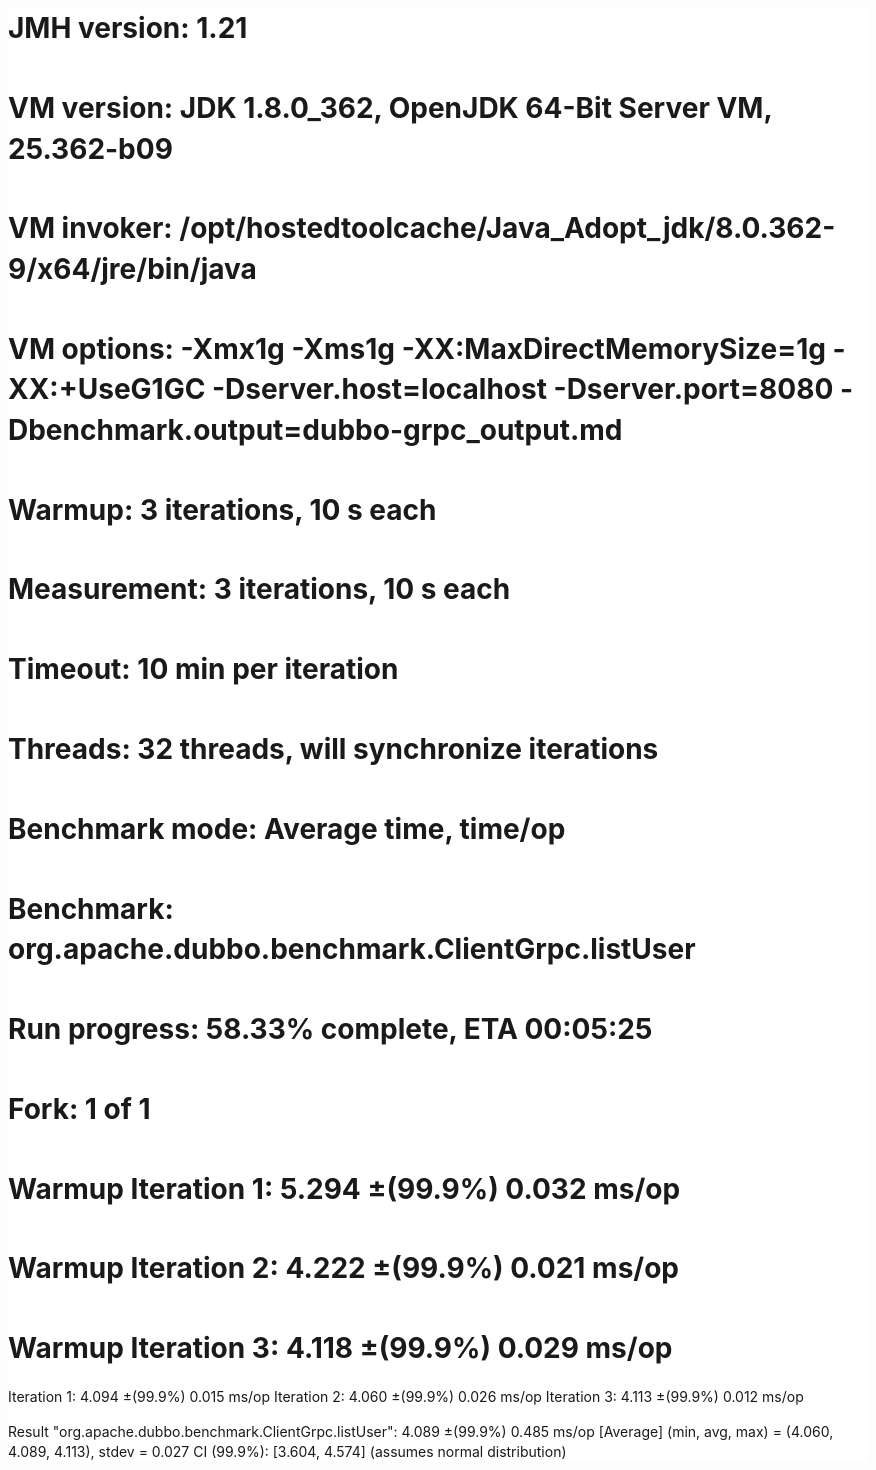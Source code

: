 
# JMH version: 1.21
# VM version: JDK 1.8.0_362, OpenJDK 64-Bit Server VM, 25.362-b09
# VM invoker: /opt/hostedtoolcache/Java_Adopt_jdk/8.0.362-9/x64/jre/bin/java
# VM options: -Xmx1g -Xms1g -XX:MaxDirectMemorySize=1g -XX:+UseG1GC -Dserver.host=localhost -Dserver.port=8080 -Dbenchmark.output=dubbo-grpc_output.md
# Warmup: 3 iterations, 10 s each
# Measurement: 3 iterations, 10 s each
# Timeout: 10 min per iteration
# Threads: 32 threads, will synchronize iterations
# Benchmark mode: Average time, time/op
# Benchmark: org.apache.dubbo.benchmark.ClientGrpc.listUser

# Run progress: 58.33% complete, ETA 00:05:25
# Fork: 1 of 1
# Warmup Iteration   1: 5.294 ±(99.9%) 0.032 ms/op
# Warmup Iteration   2: 4.222 ±(99.9%) 0.021 ms/op
# Warmup Iteration   3: 4.118 ±(99.9%) 0.029 ms/op
Iteration   1: 4.094 ±(99.9%) 0.015 ms/op
Iteration   2: 4.060 ±(99.9%) 0.026 ms/op
Iteration   3: 4.113 ±(99.9%) 0.012 ms/op


Result "org.apache.dubbo.benchmark.ClientGrpc.listUser":
  4.089 ±(99.9%) 0.485 ms/op [Average]
  (min, avg, max) = (4.060, 4.089, 4.113), stdev = 0.027
  CI (99.9%): [3.604, 4.574] (assumes normal distribution)
